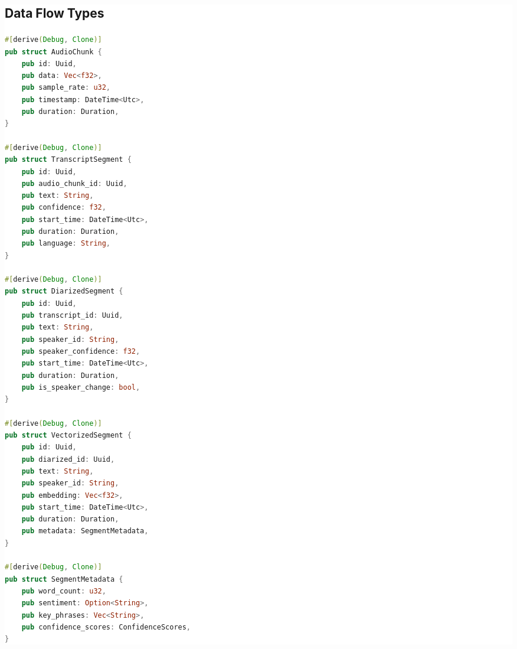 ## Data Flow Types

```rust
#[derive(Debug, Clone)]
pub struct AudioChunk {
    pub id: Uuid,
    pub data: Vec<f32>,
    pub sample_rate: u32,
    pub timestamp: DateTime<Utc>,
    pub duration: Duration,
}

#[derive(Debug, Clone)]
pub struct TranscriptSegment {
    pub id: Uuid,
    pub audio_chunk_id: Uuid,
    pub text: String,
    pub confidence: f32,
    pub start_time: DateTime<Utc>,
    pub duration: Duration,
    pub language: String,
}

#[derive(Debug, Clone)]
pub struct DiarizedSegment {
    pub id: Uuid,
    pub transcript_id: Uuid,
    pub text: String,
    pub speaker_id: String,
    pub speaker_confidence: f32,
    pub start_time: DateTime<Utc>,
    pub duration: Duration,
    pub is_speaker_change: bool,
}

#[derive(Debug, Clone)]
pub struct VectorizedSegment {
    pub id: Uuid,
    pub diarized_id: Uuid,
    pub text: String,
    pub speaker_id: String,
    pub embedding: Vec<f32>,
    pub start_time: DateTime<Utc>,
    pub duration: Duration,
    pub metadata: SegmentMetadata,
}

#[derive(Debug, Clone)]
pub struct SegmentMetadata {
    pub word_count: u32,
    pub sentiment: Option<String>,
    pub key_phrases: Vec<String>,
    pub confidence_scores: ConfidenceScores,
}
```
